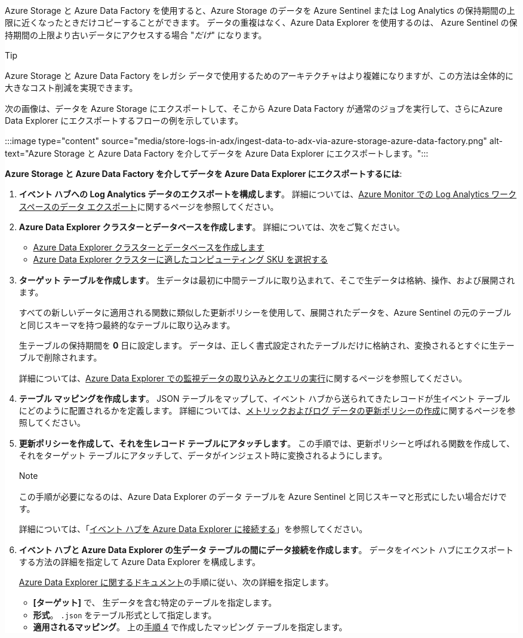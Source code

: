 Azure Storage と Azure Data Factory を使用すると、Azure Storage のデータを Azure Sentinel または Log Analytics の保持期間の上限に近くなったときだけコピーすることができます。 データの重複はなく、Azure Data Explorer を使用するのは、 Azure Sentinel の保持期間の上限より古いデータにアクセスする場合 "*だけ*" になります。

> [!TIP]
> Azure Storage と Azure Data Factory をレガシ データで使用するためのアーキテクチャはより複雑になりますが、この方法は全体的に大きなコスト削減を実現できます。
>
次の画像は、データを Azure Storage にエクスポートして、そこから Azure Data Factory が通常のジョブを実行して、さらにAzure Data Explorer にエクスポートするフローの例を示しています。

:::image type="content" source="media/store-logs-in-adx/ingest-data-to-adx-via-azure-storage-azure-data-factory.png" alt-text="Azure Storage と Azure Data Factory を介してデータを Azure Data Explorer にエクスポートします。":::

**Azure Storage と Azure Data Factory を介してデータを Azure Data Explorer にエクスポートするには**:

1. **イベント ハブへの Log Analytics データのエクスポートを構成します**。 詳細については、[Azure Monitor での Log Analytics ワークスペースのデータ エクスポート](/azure/azure-monitor/logs/logs-data-export?tabs=portal#enable-data-export)に関するページを参照してください。

1. **Azure Data Explorer クラスターとデータベースを作成します**。 詳細については、次をご覧ください。

    - [Azure Data Explorer クラスターとデータベースを作成します](/azure/data-explorer/create-cluster-database-portal)
    - [Azure Data Explorer クラスターに適したコンピューティング SKU を選択する](/azure/data-explorer/manage-cluster-choose-sku)

1. **ターゲット テーブルを作成します**。 生データは最初に中間テーブルに取り込まれて、そこで生データは格納、操作、および展開されます。

    すべての新しいデータに適用される関数に類似した更新ポリシーを使用して、展開されたデータを、Azure Sentinel の元のテーブルと同じスキーマを持つ最終的なテーブルに取り込みます。

    生テーブルの保持期間を **0** 日に設定します。 データは、正しく書式設定されたテーブルだけに格納され、変換されるとすぐに生テーブルで削除されます。

    詳細については、[Azure Data Explorer での監視データの取り込みとクエリの実行](/azure/data-explorer/ingest-data-no-code?tabs=diagnostic-metrics)に関するページを参照してください。

1. <a name="mapping"></a>**テーブル マッピングを作成します**。 JSON テーブルをマップして、イベント ハブから送られてきたレコードが生イベント テーブルにどのように配置されるかを定義します。 詳細については、[メトリックおよびログ データの更新ポリシーの作成](/azure/data-explorer/ingest-data-no-code?tabs=diagnostic-metrics)に関するページを参照してください。

1. **更新ポリシーを作成して、それを生レコード テーブルにアタッチします**。 この手順では、更新ポリシーと呼ばれる関数を作成して、それをターゲット テーブルにアタッチして、データがインジェスト時に変換されるようにします。

    > [!NOTE]
    > この手順が必要になるのは、Azure Data Explorer のデータ テーブルを Azure Sentinel と同じスキーマと形式にしたい場合だけです。
    >

    詳細については、「[イベント ハブを Azure Data Explorer に接続する](/azure/data-explorer/ingest-data-no-code?tabs=activity-logs)」を参照してください。

1. **イベント ハブと Azure Data Explorer の生データ テーブルの間にデータ接続を作成します**。 データをイベント ハブにエクスポートする方法の詳細を指定して Azure Data Explorer を構成します。

    [Azure Data Explorer に関するドキュメント](/azure/data-explorer/ingest-data-no-code?tabs=activity-logs)の手順に従い、次の詳細を指定します。

    - **[ターゲット]** で、 生データを含む特定のテーブルを指定します。
    - **形式**。 `.json` をテーブル形式として指定します。
    - **適用されるマッピング**。 上の[手順 4](#mapping) で作成したマッピング テーブルを指定します。
